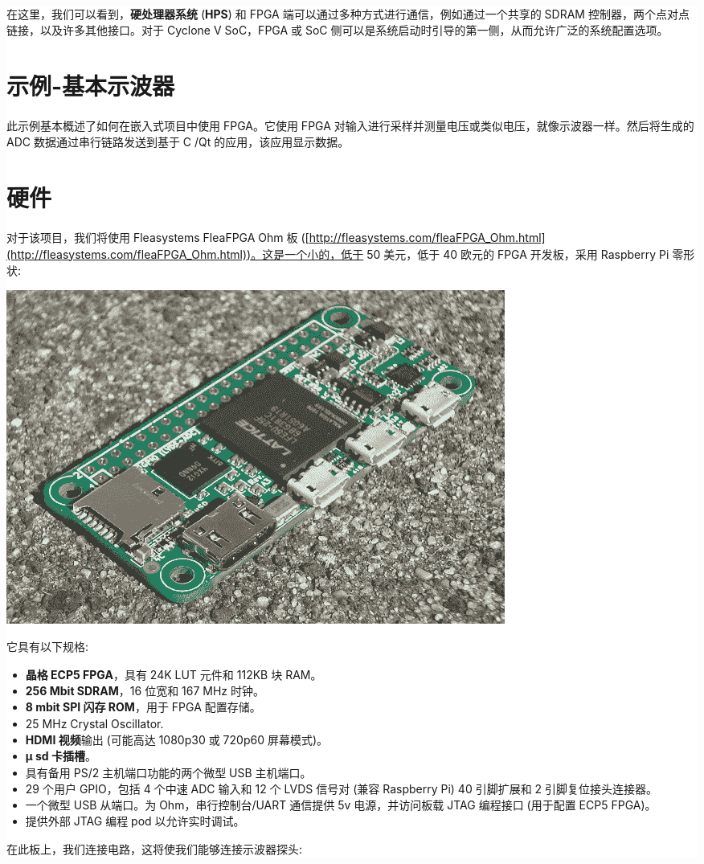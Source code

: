 在这里，我们可以看到，**硬处理器系统** (**HPS**) 和 FPGA 端可以通过多种方式进行通信，例如通过一个共享的 SDRAM 控制器，两个点对点链接，以及许多其他接口。对于 Cyclone V SoC，FPGA 或 SoC 侧可以是系统启动时引导的第一侧，从而允许广泛的系统配置选项。

# 示例-基本示波器

此示例基本概述了如何在嵌入式项目中使用 FPGA。它使用 FPGA 对输入进行采样并测量电压或类似电压，就像示波器一样。然后将生成的 ADC 数据通过串行链路发送到基于 C /Qt 的应用，该应用显示数据。

# 硬件

对于该项目，我们将使用 Fleasystems FleaFPGA Ohm 板 ([http://fleasystems.com/fleaFPGA_Ohm.html](http://fleasystems.com/fleaFPGA_Ohm.html))。这是一个小的，低于 50 美元，低于 40 欧元的 FPGA 开发板，采用 Raspberry Pi 零形状:

![](img/0fb4d23c-b3e9-437b-8891-ac36d9abeb84.png)

它具有以下规格:

*   **晶格 ECP5 FPGA**，具有 24K LUT 元件和 112KB 块 RAM。
*   **256 Mbit SDRAM**，16 位宽和 167 MHz 时钟。
*   **8 mbit SPI 闪存 ROM**，用于 FPGA 配置存储。
*   25 MHz Crystal Oscillator.
*   **HDMI 视频**输出 (可能高达 1080p30 或 720p60 屏幕模式)。
*   **μ sd 卡插槽**。
*   具有备用 PS/2 主机端口功能的两个微型 USB 主机端口。
*   29 个用户 GPIO，包括 4 个中速 ADC 输入和 12 个 LVDS 信号对 (兼容 Raspberry Pi) 40 引脚扩展和 2 引脚复位接头连接器。
*   一个微型 USB 从端口。为 Ohm，串行控制台/UART 通信提供 5v 电源，并访问板载 JTAG 编程接口 (用于配置 ECP5 FPGA)。
*   提供外部 JTAG 编程 pod 以允许实时调试。

在此板上，我们连接电路，这将使我们能够连接示波器探头:
